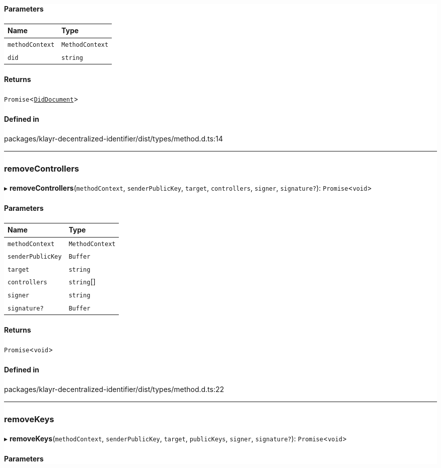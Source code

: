 #### Parameters

| Name            | Type            |
| :-------------- | :-------------- |
| `methodContext` | `MethodContext` |
| `did`           | `string`        |

#### Returns

`Promise`<[`DidDocument`](did.DidDocument.md)\>

#### Defined in

packages/klayr-decentralized-identifier/dist/types/method.d.ts:14

---

### removeControllers

▸ **removeControllers**(`methodContext`, `senderPublicKey`, `target`, `controllers`, `signer`, `signature?`): `Promise`<`void`\>

#### Parameters

| Name              | Type            |
| :---------------- | :-------------- |
| `methodContext`   | `MethodContext` |
| `senderPublicKey` | `Buffer`        |
| `target`          | `string`        |
| `controllers`     | `string`[]      |
| `signer`          | `string`        |
| `signature?`      | `Buffer`        |

#### Returns

`Promise`<`void`\>

#### Defined in

packages/klayr-decentralized-identifier/dist/types/method.d.ts:22

---

### removeKeys

▸ **removeKeys**(`methodContext`, `senderPublicKey`, `target`, `publicKeys`, `signer`, `signature?`): `Promise`<`void`\>

#### Parameters
